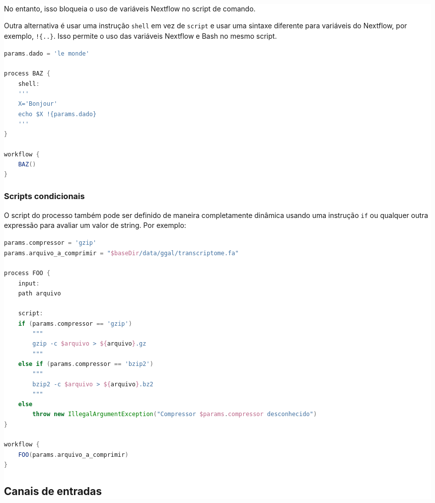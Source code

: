 No entanto, isso bloqueia o uso de variáveis Nextflow no script de comando.

Outra alternativa é usar uma instrução `shell` em vez de `script` e usar uma sintaxe diferente para variáveis do Nextflow, por exemplo, `!{..}`. Isso permite o uso das variáveis Nextflow e Bash no mesmo script.

```groovy linenums="1"
params.dado = 'le monde'

process BAZ {
    shell:
    '''
    X='Bonjour'
    echo $X !{params.dado}
    '''
}

workflow {
    BAZ()
}
```

### Scripts condicionais

O script do processo também pode ser definido de maneira completamente dinâmica usando uma instrução `if` ou qualquer outra expressão para avaliar um valor de string. Por exemplo:

```groovy linenums="1"
params.compressor = 'gzip'
params.arquivo_a_comprimir = "$baseDir/data/ggal/transcriptome.fa"

process FOO {
    input:
    path arquivo

    script:
    if (params.compressor == 'gzip')
        """
        gzip -c $arquivo > ${arquivo}.gz
        """
    else if (params.compressor == 'bzip2')
        """
        bzip2 -c $arquivo > ${arquivo}.bz2
        """
    else
        throw new IllegalArgumentException("Compressor $params.compressor desconhecido")
}

workflow {
    FOO(params.arquivo_a_comprimir)
}
```

## Canais de entradas
